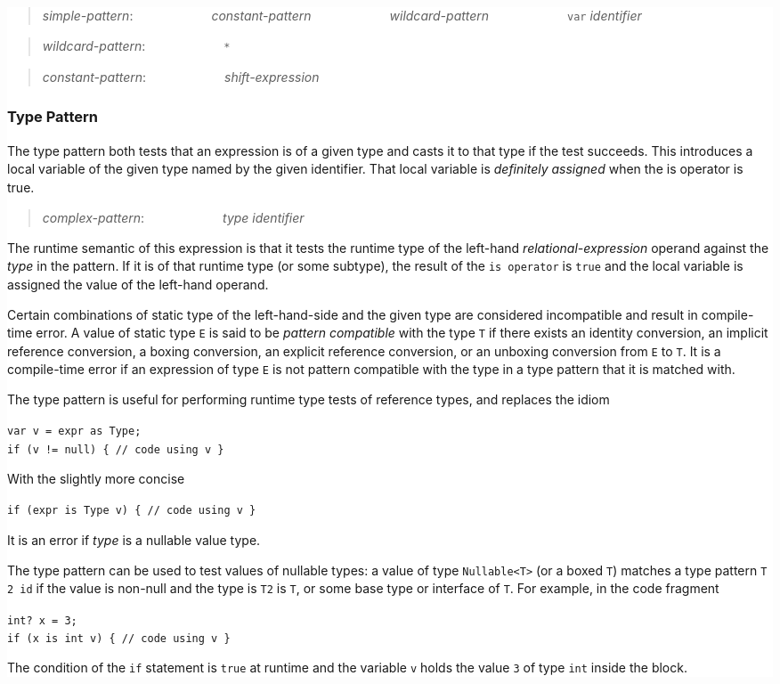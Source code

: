 >*simple-pattern*:
&emsp;&emsp;&emsp;&emsp;&emsp;&emsp;*constant-pattern*
&emsp;&emsp;&emsp;&emsp;&emsp;&emsp;*wildcard-pattern*
&emsp;&emsp;&emsp;&emsp;&emsp;&emsp;`var` *identifier*

>*wildcard-pattern*:
&emsp;&emsp;&emsp;&emsp;&emsp;&emsp;`*`

>*constant-pattern*:
&emsp;&emsp;&emsp;&emsp;&emsp;&emsp;*shift-expression*

### Type Pattern

The type pattern both tests that an expression is of a given type and casts it to that type if the test succeeds. This introduces a local variable of the given type named by the given identifier. That local variable is *definitely assigned* when the is operator is true.

>*complex-pattern*:
&emsp;&emsp;&emsp;&emsp;&emsp;&emsp;*type* *identifier*

The runtime semantic of this expression is that it tests the runtime type of the left-hand *relational-expression* operand against the *type* in the pattern. If it is of that runtime type (or some subtype), the result of the `is operator` is `true` and the local variable is assigned the value of the left-hand operand.

Certain combinations of static type of the left-hand-side and the given type are considered incompatible and result in compile-time error. A value of static type `E` is said to be *pattern compatible* with the type `T` if there exists an identity conversion, an implicit reference conversion, a boxing conversion, an explicit reference conversion, or an unboxing conversion from `E` to `T`. It is a compile-time error if an expression of type `E` is not pattern compatible with the type in a type pattern that it is matched with.

The type pattern is useful for performing runtime type tests of reference types, and replaces the idiom

```
var v = expr as Type;
if (v != null) { // code using v }
```

With the slightly more concise

```
if (expr is Type v) { // code using v }
```

It is an error if *type* is a nullable value type.

The type pattern can be used to test values of nullable types: a value of type `Nullable<T>` (or a boxed `T`) matches a type pattern `T2 id` if the value is non-null and the type is `T2` is `T`, or some base type or interface of `T`. For example, in the code fragment

```
int? x = 3;
if (x is int v) { // code using v }
```

The condition of the `if` statement is `true` at runtime and the variable `v` holds the value `3` of type `int` inside the block.
